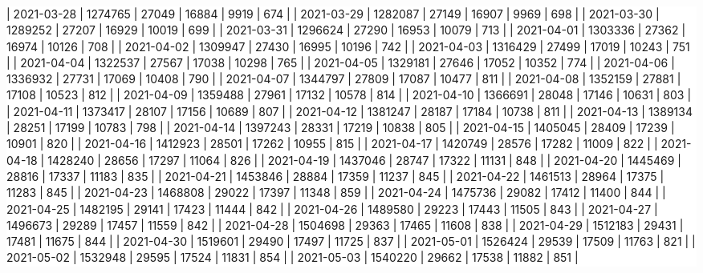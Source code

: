 | 2021-03-28 | 1274765 | 27049 | 16884 | 9919 | 674 |
| 2021-03-29 | 1282087 | 27149 | 16907 | 9969 | 698 |
| 2021-03-30 | 1289252 | 27207 | 16929 | 10019 | 699 |
| 2021-03-31 | 1296624 | 27290 | 16953 | 10079 | 713 |
| 2021-04-01 | 1303336 | 27362 | 16974 | 10126 | 708 |
| 2021-04-02 | 1309947 | 27430 | 16995 | 10196 | 742 |
| 2021-04-03 | 1316429 | 27499 | 17019 | 10243 | 751 |
| 2021-04-04 | 1322537 | 27567 | 17038 | 10298 | 765 |
| 2021-04-05 | 1329181 | 27646 | 17052 | 10352 | 774 |
| 2021-04-06 | 1336932 | 27731 | 17069 | 10408 | 790 |
| 2021-04-07 | 1344797 | 27809 | 17087 | 10477 | 811 |
| 2021-04-08 | 1352159 | 27881 | 17108 | 10523 | 812 |
| 2021-04-09 | 1359488 | 27961 | 17132 | 10578 | 814 |
| 2021-04-10 | 1366691 | 28048 | 17146 | 10631 | 803 |
| 2021-04-11 | 1373417 | 28107 | 17156 | 10689 | 807 |
| 2021-04-12 | 1381247 | 28187 | 17184 | 10738 | 811 |
| 2021-04-13 | 1389134 | 28251 | 17199 | 10783 | 798 |
| 2021-04-14 | 1397243 | 28331 | 17219 | 10838 | 805 |
| 2021-04-15 | 1405045 | 28409 | 17239 | 10901 | 820 |
| 2021-04-16 | 1412923 | 28501 | 17262 | 10955 | 815 |
| 2021-04-17 | 1420749 | 28576 | 17282 | 11009 | 822 |
| 2021-04-18 | 1428240 | 28656 | 17297 | 11064 | 826 |
| 2021-04-19 | 1437046 | 28747 | 17322 | 11131 | 848 |
| 2021-04-20 | 1445469 | 28816 | 17337 | 11183 | 835 |
| 2021-04-21 | 1453846 | 28884 | 17359 | 11237 | 845 |
| 2021-04-22 | 1461513 | 28964 | 17375 | 11283 | 845 |
| 2021-04-23 | 1468808 | 29022 | 17397 | 11348 | 859 |
| 2021-04-24 | 1475736 | 29082 | 17412 | 11400 | 844 |
| 2021-04-25 | 1482195 | 29141 | 17423 | 11444 | 842 |
| 2021-04-26 | 1489580 | 29223 | 17443 | 11505 | 843 |
| 2021-04-27 | 1496673 | 29289 | 17457 | 11559 | 842 |
| 2021-04-28 | 1504698 | 29363 | 17465 | 11608 | 838 |
| 2021-04-29 | 1512183 | 29431 | 17481 | 11675 | 844 |
| 2021-04-30 | 1519601 | 29490 | 17497 | 11725 | 837 |
| 2021-05-01 | 1526424 | 29539 | 17509 | 11763 | 821 |
| 2021-05-02 | 1532948 | 29595 | 17524 | 11831 | 854 |
| 2021-05-03 | 1540220 | 29662 | 17538 | 11882 | 851 |